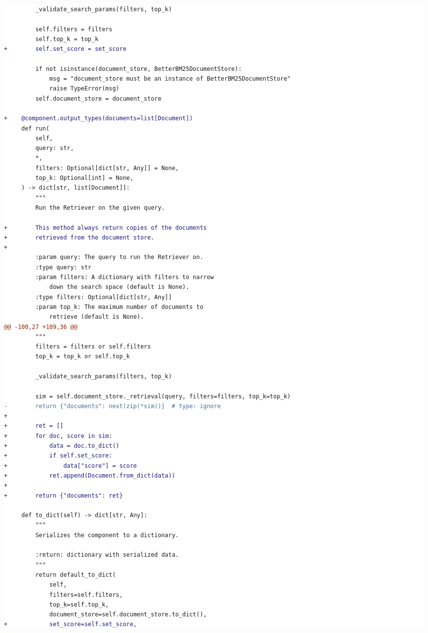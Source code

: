 ```diff
         _validate_search_params(filters, top_k)
 
         self.filters = filters
         self.top_k = top_k
+        self.set_score = set_score
 
         if not isinstance(document_store, BetterBM25DocumentStore):
             msg = "document_store must be an instance of BetterBM25DocumentStore"
             raise TypeError(msg)
         self.document_store = document_store
 
+    @component.output_types(documents=list[Document])
     def run(
         self,
         query: str,
         *,
         filters: Optional[dict[str, Any]] = None,
         top_k: Optional[int] = None,
     ) -> dict[str, list[Document]]:
         """
         Run the Retriever on the given query.
 
+        This method always return copies of the documents
+        retrieved from the document store.
+
         :param query: The query to run the Retriever on.
         :type query: str
         :param filters: A dictionary with filters to narrow
             down the search space (default is None).
         :type filters: Optional[dict[str, Any]]
         :param top_k: The maximum number of documents to
             retrieve (default is None).
@@ -100,27 +109,36 @@
         """
         filters = filters or self.filters
         top_k = top_k or self.top_k
 
         _validate_search_params(filters, top_k)
 
         sim = self.document_store._retrieval(query, filters=filters, top_k=top_k)
-        return {"documents": next(zip(*sim))}  # type: ignore
+
+        ret = []
+        for doc, score in sim:
+            data = doc.to_dict()
+            if self.set_score:
+                data["score"] = score
+            ret.append(Document.from_dict(data))
+
+        return {"documents": ret}
 
     def to_dict(self) -> dict[str, Any]:
         """
         Serializes the component to a dictionary.
 
         :return: dictionary with serialized data.
         """
         return default_to_dict(
             self,
             filters=self.filters,
             top_k=self.top_k,
             document_store=self.document_store.to_dict(),
+            set_score=self.set_score,
```